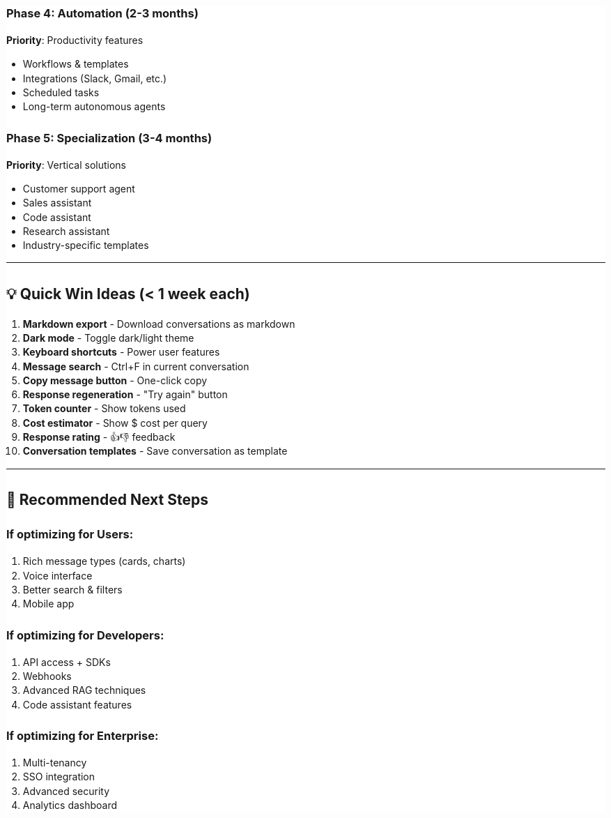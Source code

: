### Phase 4: Automation (2-3 months)
**Priority**: Productivity features
- Workflows & templates
- Integrations (Slack, Gmail, etc.)
- Scheduled tasks
- Long-term autonomous agents

### Phase 5: Specialization (3-4 months)
**Priority**: Vertical solutions
- Customer support agent
- Sales assistant
- Code assistant
- Research assistant
- Industry-specific templates

---

## 💡 Quick Win Ideas (< 1 week each)

1. **Markdown export** - Download conversations as markdown
2. **Dark mode** - Toggle dark/light theme
3. **Keyboard shortcuts** - Power user features
4. **Message search** - Ctrl+F in current conversation
5. **Copy message button** - One-click copy
6. **Response regeneration** - "Try again" button
7. **Token counter** - Show tokens used
8. **Cost estimator** - Show $ cost per query
9. **Response rating** - 👍👎 feedback
10. **Conversation templates** - Save conversation as template

---

## 🎯 Recommended Next Steps

### If optimizing for **Users**:
1. Rich message types (cards, charts)
2. Voice interface
3. Better search & filters
4. Mobile app

### If optimizing for **Developers**:
1. API access + SDKs
2. Webhooks
3. Advanced RAG techniques
4. Code assistant features

### If optimizing for **Enterprise**:
1. Multi-tenancy
2. SSO integration
3. Advanced security
4. Analytics dashboard
